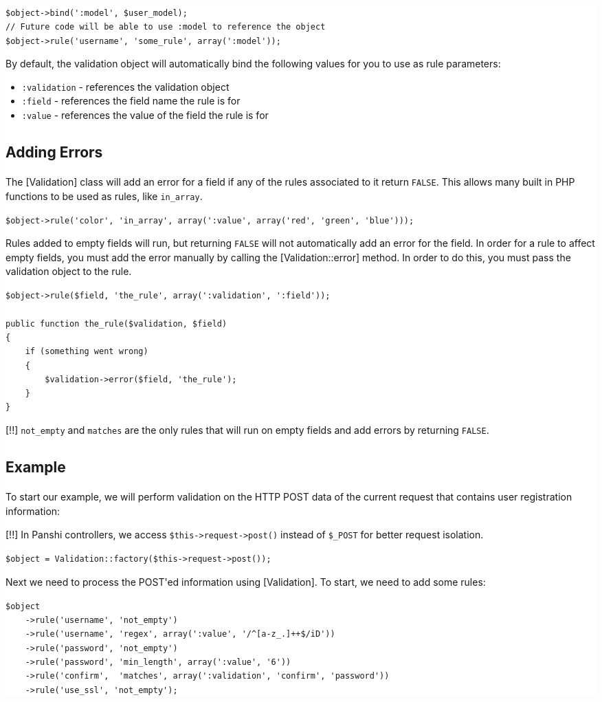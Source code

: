     $object->bind(':model', $user_model);
    // Future code will be able to use :model to reference the object
    $object->rule('username', 'some_rule', array(':model'));

By default, the validation object will automatically bind the following values for you to use as rule parameters:

- `:validation` - references the validation object
- `:field` - references the field name the rule is for
- `:value` - references the value of the field the rule is for

## Adding Errors

The [Validation] class will add an error for a field if any of the rules associated to it return `FALSE`. This allows many built in PHP functions to be used as rules, like `in_array`.

    $object->rule('color', 'in_array', array(':value', array('red', 'green', 'blue')));

Rules added to empty fields will run, but returning `FALSE` will not automatically add an error for the field. In order for a rule to affect empty fields, you must add the error manually by calling the [Validation::error] method. In order to do this, you must pass the validation object to the rule.

    $object->rule($field, 'the_rule', array(':validation', ':field'));

    public function the_rule($validation, $field)
    {
        if (something went wrong)
        {
            $validation->error($field, 'the_rule');
        }
    }

[!!] `not_empty` and `matches` are the only rules that will run on empty fields and add errors by returning `FALSE`.

## Example

To start our example, we will perform validation on the HTTP POST data of the current request that contains user registration information:

[!!] In Panshi controllers, we access `$this->request->post()` instead of `$_POST` for better request isolation.

    $object = Validation::factory($this->request->post());

Next we need to process the POST'ed information using [Validation]. To start, we need to add some rules:

    $object
        ->rule('username', 'not_empty')
        ->rule('username', 'regex', array(':value', '/^[a-z_.]++$/iD'))
        ->rule('password', 'not_empty')
        ->rule('password', 'min_length', array(':value', '6'))
        ->rule('confirm',  'matches', array(':validation', 'confirm', 'password'))
        ->rule('use_ssl', 'not_empty');
